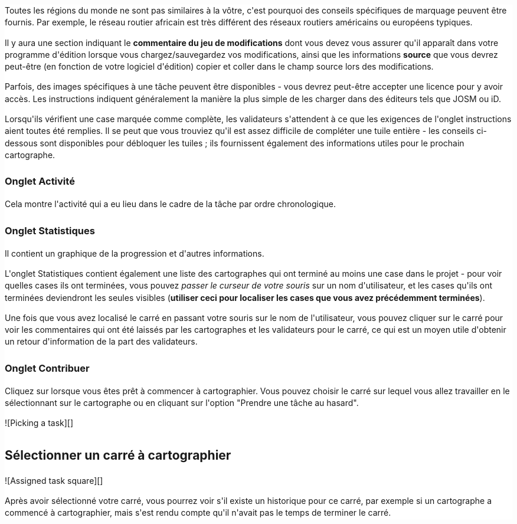Toutes les régions du monde ne sont pas similaires à la vôtre, c'est pourquoi des conseils spécifiques de marquage peuvent être fournis. Par exemple, le réseau routier africain est très différent des réseaux routiers américains ou européens typiques.  

Il y aura une section indiquant le **commentaire du jeu de modifications** dont vous devez vous assurer qu'il apparaît dans votre programme d'édition lorsque vous chargez/sauvegardez vos modifications, ainsi que les informations **source** que vous devrez peut-être (en fonction de votre logiciel d'édition) copier et coller dans le champ source lors des modifications.  

Parfois, des images spécifiques à une tâche peuvent être disponibles - vous devrez peut-être accepter une licence pour y avoir accès. Les instructions indiquent généralement la manière la plus simple de les charger dans des éditeurs tels que JOSM ou iD.  

Lorsqu'ils vérifient une case marquée comme complète, les validateurs s'attendent à ce que les exigences de l'onglet instructions aient toutes été remplies. Il se peut que vous trouviez qu'il est assez difficile de compléter une tuile entière - les conseils ci-dessous sont disponibles pour débloquer les tuiles ; ils fournissent également des informations utiles pour le prochain cartographe.  


### Onglet Activité  

Cela montre l'activité qui a eu lieu dans le cadre de la tâche par ordre chronologique.  


### Onglet Statistiques  

Il contient un graphique de la progression et d'autres informations.  

L'onglet Statistiques contient également une liste des cartographes qui ont terminé au moins une case dans le projet - pour voir quelles cases ils ont terminées, vous pouvez *passer le curseur de votre souris* sur un nom d'utilisateur, et les cases qu'ils ont terminées deviendront les seules visibles (**utiliser ceci pour localiser les cases que vous avez précédemment terminées**).  

Une fois que vous avez localisé le carré en passant votre souris sur le nom de l'utilisateur, vous pouvez cliquer sur le carré pour voir les commentaires qui ont été laissés par les cartographes et les validateurs pour le carré, ce qui est un moyen utile d'obtenir un retour d'information de la part des validateurs.  


### Onglet Contribuer  

Cliquez sur lorsque vous êtes prêt à commencer à cartographier. Vous pouvez choisir le carré sur lequel vous allez travailler en le sélectionnant sur le cartographe ou en cliquant sur l'option "Prendre une tâche au hasard".  

![Picking a task][]  


## Sélectionner un carré à cartographier  

![Assigned task square][]  

Après avoir sélectionné votre carré, vous pourrez voir s'il existe un historique pour ce carré, par exemple si un cartographe a commencé à cartographier, mais s'est rendu compte qu'il n'avait pas le temps de terminer le carré.  


[Connexion au gestionnaire de tâches]: /images/coordination/tasking_manager_image01.png
[Liste des noms d'utilisateur du gestionnaire de tâches]: /images/coordination/tasking_manager_image02.png
[Autoriser l'accès au compte OSM par le gestionnaire de tâches]: /images/coordination/tasking_manager_image03.png
[Description du travail]: /images/coordination/tasking_manager_image04.png
[Choisir une tâche]: /images/coordination/tasking_manager_image05.png
[Carré de tâches assignées]: /images/coordination/tasking_manager_image06.png
[Options d'édition]: /images/coordination/tasking_manager_image07.png
[Aide IRC]: /images/coordination/tasking_manager_image08.png
[Utilisation d'IRC]: /images/coordination/tasking_manager_image09.png
[A propos du Gestionnaire de Tâches]: /images/coordination/tasking_manager_image011.png
[Langues du gestionnaire de tâches]: /images/coordination/tasking_manager_image012.png